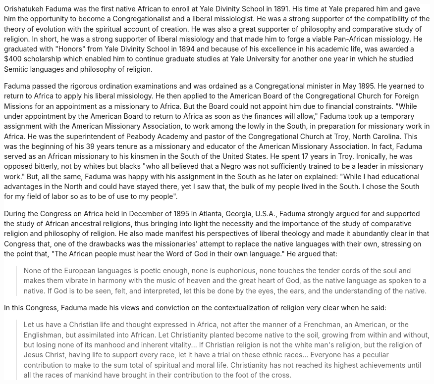 Orishatukeh Faduma was the first native African to enroll at Yale Divinity School in 1891. His time at Yale prepared him and gave him the opportunity to become a Congregationalist and a liberal missiologist. He was a strong supporter of the compatibility of the theory of evolution with the spiritual account of creation. He was also a great supporter of philosophy and comparative study of religion. In short, he was a strong supporter of liberal missiology and that made him to forge a viable Pan-African missiology. He graduated with "Honors" from Yale Divinity School in 1894 and because of his excellence in his academic life, was awarded a $400 scholarship which enabled him to continue graduate studies at Yale University for another one year in which he studied Semitic languages and philosophy of religion.

Faduma passed the rigorous ordination examinations and was ordained as a Congregational minister in May 1895. He yearned to return to Africa to apply his liberal missiology. He then applied to the American Board of the Congregational Church for Foreign Missions for an appointment as a missionary to Africa. But the Board could not appoint him due to financial constraints. "While under appointment by the American Board to return to Africa as soon as the finances will allow," Faduma took up a temporary assignment with the American Missionary Association, to work among the lowly in the South, in preparation for missionary work in Africa. He was the superintendent of Peabody Academy and pastor of the Congregational Church at Troy, North Carolina. This was the beginning of his 39 years tenure as a missionary and educator of the American Missionary Association. In fact, Faduma served as an African missionary to his kinsmen in the South of the United States. He spent 17 years in Troy. Ironically, he was opposed bitterly, not by whites but blacks "who all believed that a Negro was not sufficiently trained to be a leader in missionary work." But, all the same, Faduma was happy with his assignment in the South as he later on explained: "While I had educational advantages in the North and could have stayed there, yet I saw that, the bulk of my people lived in the South. I chose the South for my field of labor so as to be of use to my people".

During the Congress on Africa held in December of 1895 in Atlanta, Georgia, U.S.A., Faduma strongly argued for and supported the study of African ancestral religions, thus bringing into light the necessity and the importance of the study of comparative religion and philosophy of religion. He also made manifest his perspectives of liberal theology and made it abundantly clear in that Congress that, one of the drawbacks was the missionaries' attempt to replace the native languages with their own, stressing on the point that, "The African people must hear the Word of God in their own language." He argued that:

> None of the European languages is poetic enough, none is euphonious, none touches the tender cords of the soul and makes them vibrate in harmony with the music of heaven and the great heart of God, as the native language as spoken to a native. If God is to be seen, felt, and interpreted, let this be done by the eyes, the ears, and the understanding of the native.
> 

In this Congress, Faduma made his views and conviction on the contextualization of religion very clear when he said:

> Let us have a Christian life and thought expressed in Africa, not after the manner of a Frenchman, an American, or the Englishman, but assimilated into African. Let Christianity planted become native to the soil, growing from within and without, but losing none of its manhood and inherent vitality... If Christian religion is not the white man's religion, but the religion of Jesus Christ, having life to support every race, let it have a trial on these ethnic races...  Everyone has a peculiar contribution to make to the sum total of spiritual and moral life. Christianity has not reached its highest achievements until all the races of mankind have brought in their contribution to the foot of the cross.
